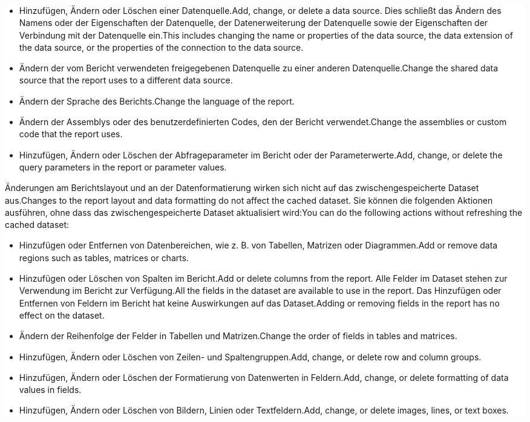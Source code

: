 -   <span data-ttu-id="28c09-122">Hinzufügen, Ändern oder Löschen einer Datenquelle.</span><span class="sxs-lookup"><span data-stu-id="28c09-122">Add, change, or delete a data source.</span></span> <span data-ttu-id="28c09-123">Dies schließt das Ändern des Namens oder der Eigenschaften der Datenquelle, der Datenerweiterung der Datenquelle sowie der Eigenschaften der Verbindung mit der Datenquelle ein.</span><span class="sxs-lookup"><span data-stu-id="28c09-123">This includes changing the name or properties of the data source, the data extension of the data source, or the properties of the connection to the data source.</span></span>  
  
-   <span data-ttu-id="28c09-124">Ändern der vom Bericht verwendeten freigegebenen Datenquelle zu einer anderen Datenquelle.</span><span class="sxs-lookup"><span data-stu-id="28c09-124">Change the shared data source that the report uses to a different data source.</span></span>  
  
-   <span data-ttu-id="28c09-125">Ändern der Sprache des Berichts.</span><span class="sxs-lookup"><span data-stu-id="28c09-125">Change the language of the report.</span></span>  
  
-   <span data-ttu-id="28c09-126">Ändern der Assemblys oder des benutzerdefinierten Codes, den der Bericht verwendet.</span><span class="sxs-lookup"><span data-stu-id="28c09-126">Change the assemblies or custom code that the report uses.</span></span>  
  
-   <span data-ttu-id="28c09-127">Hinzufügen, Ändern oder Löschen der Abfrageparameter im Bericht oder der Parameterwerte.</span><span class="sxs-lookup"><span data-stu-id="28c09-127">Add, change, or delete the query parameters in the report or parameter values.</span></span>  
  
 <span data-ttu-id="28c09-128">Änderungen am Berichtslayout und an der Datenformatierung wirken sich nicht auf das zwischengespeicherte Dataset aus.</span><span class="sxs-lookup"><span data-stu-id="28c09-128">Changes to the report layout and data formatting do not affect the cached dataset.</span></span> <span data-ttu-id="28c09-129">Sie können die folgenden Aktionen ausführen, ohne dass das zwischengespeicherte Dataset aktualisiert wird:</span><span class="sxs-lookup"><span data-stu-id="28c09-129">You can do the following actions without refreshing the cached dataset:</span></span>  
  
-   <span data-ttu-id="28c09-130">Hinzufügen oder Entfernen von Datenbereichen, wie z. B. von Tabellen, Matrizen oder Diagrammen.</span><span class="sxs-lookup"><span data-stu-id="28c09-130">Add or remove data regions such as tables, matrices or charts.</span></span>  
  
-   <span data-ttu-id="28c09-131">Hinzufügen oder Löschen von Spalten im Bericht.</span><span class="sxs-lookup"><span data-stu-id="28c09-131">Add or delete columns from the report.</span></span> <span data-ttu-id="28c09-132">Alle Felder im Dataset stehen zur Verwendung im Bericht zur Verfügung.</span><span class="sxs-lookup"><span data-stu-id="28c09-132">All the fields in the dataset are available to use in the report.</span></span> <span data-ttu-id="28c09-133">Das Hinzufügen oder Entfernen von Feldern im Bericht hat keine Auswirkungen auf das Dataset.</span><span class="sxs-lookup"><span data-stu-id="28c09-133">Adding or removing fields in the report has no effect on the dataset.</span></span>  
  
-   <span data-ttu-id="28c09-134">Ändern der Reihenfolge der Felder in Tabellen und Matrizen.</span><span class="sxs-lookup"><span data-stu-id="28c09-134">Change the order of fields in tables and matrices.</span></span>  
  
-   <span data-ttu-id="28c09-135">Hinzufügen, Ändern oder Löschen von Zeilen- und Spaltengruppen.</span><span class="sxs-lookup"><span data-stu-id="28c09-135">Add, change, or delete row and column groups.</span></span>  
  
-   <span data-ttu-id="28c09-136">Hinzufügen, Ändern oder Löschen der Formatierung von Datenwerten in Feldern.</span><span class="sxs-lookup"><span data-stu-id="28c09-136">Add, change, or delete formatting of data values in fields.</span></span>  
  
-   <span data-ttu-id="28c09-137">Hinzufügen, Ändern oder Löschen von Bildern, Linien oder Textfeldern.</span><span class="sxs-lookup"><span data-stu-id="28c09-137">Add, change, or delete images, lines, or text boxes.</span></span>  
  